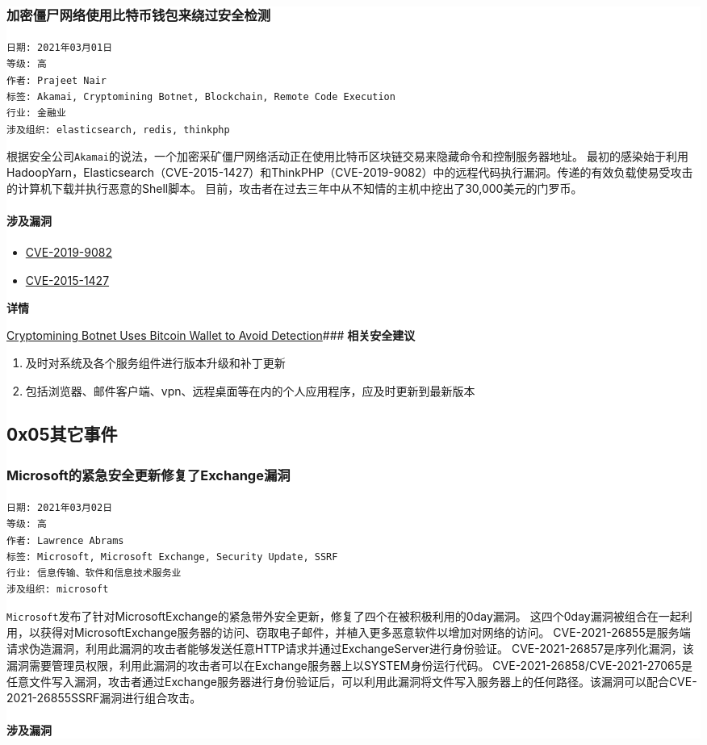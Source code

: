 ### 加密僵尸网络使用比特币钱包来绕过安全检测


```
日期: 2021年03月01日
等级: 高
作者: Prajeet Nair
标签: Akamai, Cryptomining Botnet, Blockchain, Remote Code Execution
行业: 金融业
涉及组织: elasticsearch, redis, thinkphp

```
根据安全公司`Akamai`的说法，一个加密采矿僵尸网络活动正在使用比特币区块链交易来隐藏命令和控制服务器地址。
最初的感染始于利用HadoopYarn，Elasticsearch（CVE-2015-1427）和ThinkPHP（CVE-2019-9082）中的远程代码执行漏洞。传递的有效负载使易受攻击的计算机下载并执行恶意的Shell脚本。
目前，攻击者在过去三年中从不知情的主机中挖出了30,000美元的门罗币。

#### 涉及漏洞

- [CVE-2019-9082](https://cve.mitre.org/cgi-bin/cvename.cgi?name=CVE-2019-9082)

- [CVE-2015-1427](https://cve.mitre.org/cgi-bin/cvename.cgi?name=CVE-2015-1427)

**详情**

[Cryptomining Botnet Uses Bitcoin Wallet to Avoid Detection](https://www.databreachtoday.com/cryptomining-botnet-uses-bitcoin-wallet-to-avoid-detection-a-16085)### **相关安全建议**

1. 及时对系统及各个服务组件进行版本升级和补丁更新

2. 包括浏览器、邮件客户端、vpn、远程桌面等在内的个人应用程序，应及时更新到最新版本

0x05其它事件
--------

### Microsoft的紧急安全更新修复了Exchange漏洞


```
日期: 2021年03月02日
等级: 高
作者: Lawrence Abrams
标签: Microsoft, Microsoft Exchange, Security Update, SSRF
行业: 信息传输、软件和信息技术服务业
涉及组织: microsoft

```
`Microsoft`发布了针对MicrosoftExchange的紧急带外安全更新，修复了四个在被积极利用的0day漏洞。
这四个0day漏洞被组合在一起利用，以获得对MicrosoftExchange服务器的访问、窃取电子邮件，并植入更多恶意软件以增加对网络的访问。
CVE-2021-26855是服务端请求伪造漏洞，利用此漏洞的攻击者能够发送任意HTTP请求并通过ExchangeServer进行身份验证。
CVE-2021-26857是序列化漏洞，该漏洞需要管理员权限，利用此漏洞的攻击者可以在Exchange服务器上以SYSTEM身份运行代码。
CVE-2021-26858/CVE-2021-27065是任意文件写入漏洞，攻击者通过Exchange服务器进行身份验证后，可以利用此漏洞将文件写入服务器上的任何路径。该漏洞可以配合CVE-2021-26855SSRF漏洞进行组合攻击。

#### 涉及漏洞
